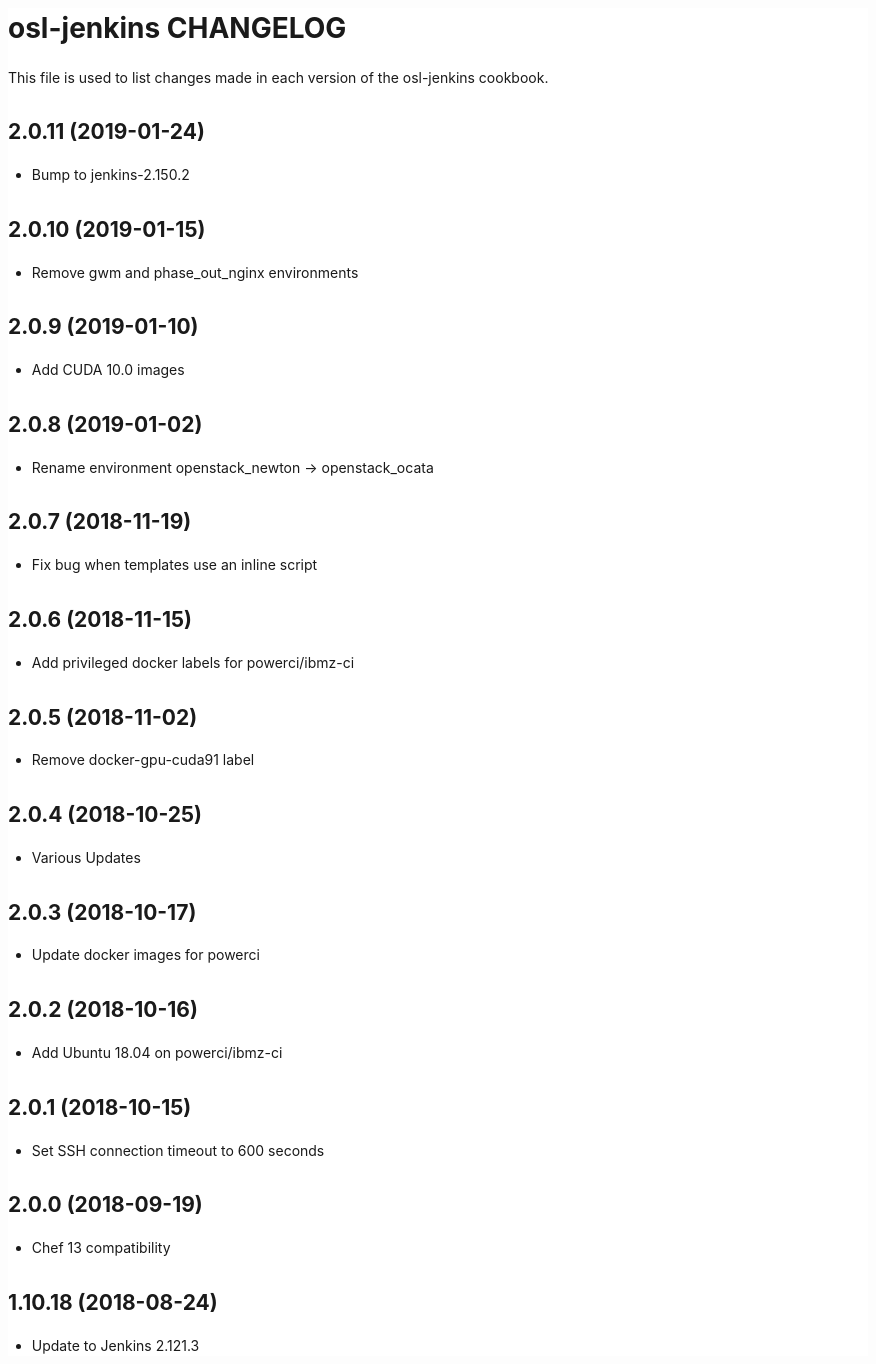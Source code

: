 osl-jenkins CHANGELOG
=====================

This file is used to list changes made in each version of the
osl-jenkins cookbook.

2.0.11 (2019-01-24)
-------------------
- Bump to jenkins-2.150.2

2.0.10 (2019-01-15)
-------------------
- Remove gwm and phase_out_nginx environments

2.0.9 (2019-01-10)
------------------
- Add CUDA 10.0 images

2.0.8 (2019-01-02)
------------------
- Rename environment openstack_newton -> openstack_ocata

2.0.7 (2018-11-19)
------------------
- Fix bug when templates use an inline script

2.0.6 (2018-11-15)
------------------
- Add privileged docker labels for powerci/ibmz-ci

2.0.5 (2018-11-02)
------------------
- Remove docker-gpu-cuda91 label

2.0.4 (2018-10-25)
------------------
- Various Updates

2.0.3 (2018-10-17)
------------------
- Update docker images for powerci

2.0.2 (2018-10-16)
------------------
- Add Ubuntu 18.04 on powerci/ibmz-ci

2.0.1 (2018-10-15)
------------------
- Set SSH connection timeout to 600 seconds

2.0.0 (2018-09-19)
------------------
- Chef 13 compatibility

1.10.18 (2018-08-24)
--------------------
- Update to Jenkins 2.121.3
